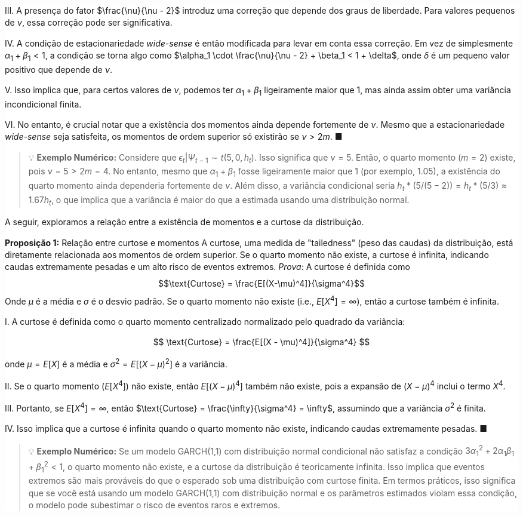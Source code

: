 III. A presença do fator $\frac{\nu}{\nu - 2}$ introduz uma correção que depende dos graus de liberdade. Para valores pequenos de $\nu$, essa correção pode ser significativa.

IV. A condição de estacionariedade *wide-sense* é então modificada para levar em conta essa correção. Em vez de simplesmente $\alpha_1 + \beta_1 < 1$, a condição se torna algo como $\alpha_1 \cdot \frac{\nu}{\nu - 2} + \beta_1 < 1 + \delta$, onde $\delta$ é um pequeno valor positivo que depende de $\nu$.

V. Isso implica que, para certos valores de $\nu$, podemos ter $\alpha_1 + \beta_1$ ligeiramente maior que 1, mas ainda assim obter uma variância incondicional finita.

VI. No entanto, é crucial notar que a existência dos momentos ainda depende fortemente de $\nu$. Mesmo que a estacionariedade *wide-sense* seja satisfeita, os momentos de ordem superior só existirão se $\nu > 2m$. ■

> 💡 **Exemplo Numérico:** Considere que $\epsilon_t|\Psi_{t-1} \sim t(5, 0, h_t)$. Isso significa que $\nu = 5$. Então, o quarto momento ($m=2$) existe, pois $\nu = 5 > 2m = 4$. No entanto, mesmo que $\alpha_1 + \beta_1$ fosse ligeiramente maior que 1 (por exemplo, 1.05), a existência do quarto momento ainda dependeria fortemente de $\nu$. Além disso, a variância condicional seria $h_t * (5/(5-2)) = h_t * (5/3) \approx 1.67 h_t$, o que implica que a variância é maior do que a estimada usando uma distribuição normal.

A seguir, exploramos a relação entre a existência de momentos e a curtose da distribuição.

**Proposição 1:** Relação entre curtose e momentos
A curtose, uma medida de "tailedness" (peso das caudas) da distribuição, está diretamente relacionada aos momentos de ordem superior. Se o quarto momento não existe, a curtose é infinita, indicando caudas extremamente pesadas e um alto risco de eventos extremos.
*Prova*:
A curtose é definida como
$$\text{Curtose} = \frac{E[(X-\mu)^4]}{\sigma^4}$$
Onde $\mu$ é a média e $\sigma$ é o desvio padrão. Se o quarto momento não existe (i.e., $E[X^4] = \infty$), então a curtose também é infinita.

I. A curtose é definida como o quarto momento centralizado normalizado pelo quadrado da variância:

$$
\text{Curtose} = \frac{E[(X - \mu)^4]}{\sigma^4}
$$

onde $\mu = E[X]$ é a média e $\sigma^2 = E[(X - \mu)^2]$ é a variância.

II. Se o quarto momento ($E[X^4]$) não existe, então $E[(X - \mu)^4]$ também não existe, pois a expansão de $(X - \mu)^4$ inclui o termo $X^4$.

III. Portanto, se $E[X^4] = \infty$, então $\text{Curtose} = \frac{\infty}{\sigma^4} = \infty$, assumindo que a variância $\sigma^2$ é finita.

IV. Isso implica que a curtose é infinita quando o quarto momento não existe, indicando caudas extremamente pesadas. ■

> 💡 **Exemplo Numérico:** Se um modelo GARCH(1,1) com distribuição normal condicional não satisfaz a condição $3\alpha_1^2 + 2\alpha_1\beta_1 + \beta_1^2 < 1$, o quarto momento não existe, e a curtose da distribuição é teoricamente infinita. Isso implica que eventos extremos são mais prováveis do que o esperado sob uma distribuição com curtose finita. Em termos práticos, isso significa que se você está usando um modelo GARCH(1,1) com distribuição normal e os parâmetros estimados violam essa condição, o modelo pode subestimar o risco de eventos raros e extremos.


[^1]: Bollerslev, T. (1986). Generalized autoregressive conditional heteroskedasticity. *Journal of Econometrics, 31*(3), 307-327.
[^2]: Engle, R. F. (1982). Autoregressive conditional heteroskedasticity with estimates of the variance of United Kingdom inflation. *Econometrica, 50*(4), 987-1007.
[^5]: Ver seção 3 do artigo de Bollerslev (1986)